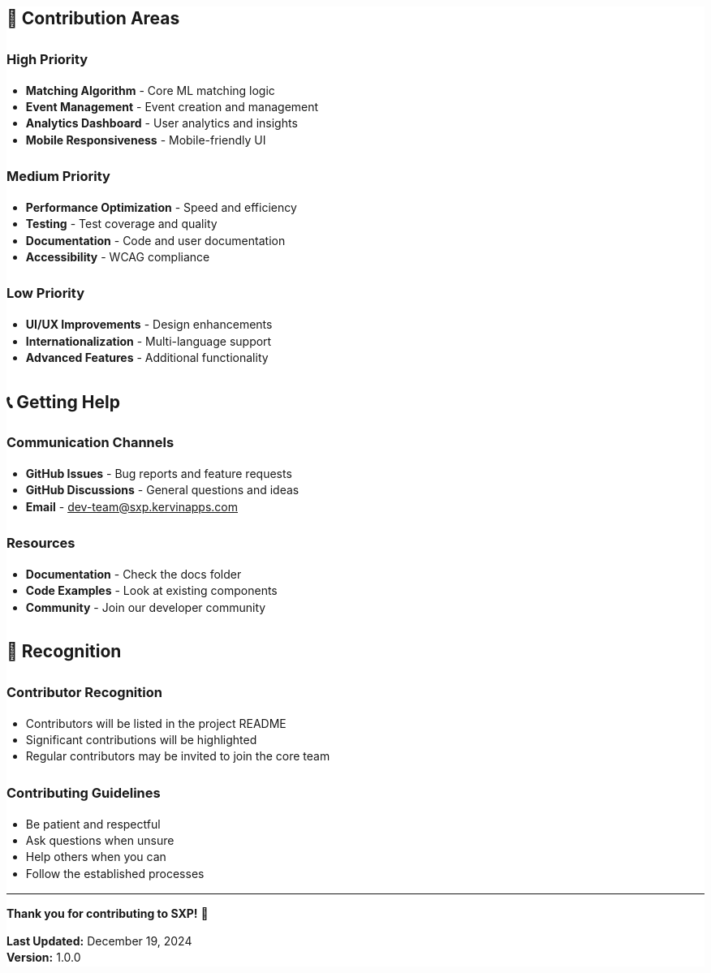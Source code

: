 ## 🎯 Contribution Areas

### **High Priority**
- **Matching Algorithm** - Core ML matching logic
- **Event Management** - Event creation and management
- **Analytics Dashboard** - User analytics and insights
- **Mobile Responsiveness** - Mobile-friendly UI

### **Medium Priority**
- **Performance Optimization** - Speed and efficiency
- **Testing** - Test coverage and quality
- **Documentation** - Code and user documentation
- **Accessibility** - WCAG compliance

### **Low Priority**
- **UI/UX Improvements** - Design enhancements
- **Internationalization** - Multi-language support
- **Advanced Features** - Additional functionality

## 📞 Getting Help

### **Communication Channels**
- **GitHub Issues** - Bug reports and feature requests
- **GitHub Discussions** - General questions and ideas
- **Email** - dev-team@sxp.kervinapps.com

### **Resources**
- **Documentation** - Check the docs folder
- **Code Examples** - Look at existing components
- **Community** - Join our developer community

## 🎉 Recognition

### **Contributor Recognition**
- Contributors will be listed in the project README
- Significant contributions will be highlighted
- Regular contributors may be invited to join the core team

### **Contributing Guidelines**
- Be patient and respectful
- Ask questions when unsure
- Help others when you can
- Follow the established processes

---

**Thank you for contributing to SXP!** 🚀

**Last Updated:** December 19, 2024  
**Version:** 1.0.0
